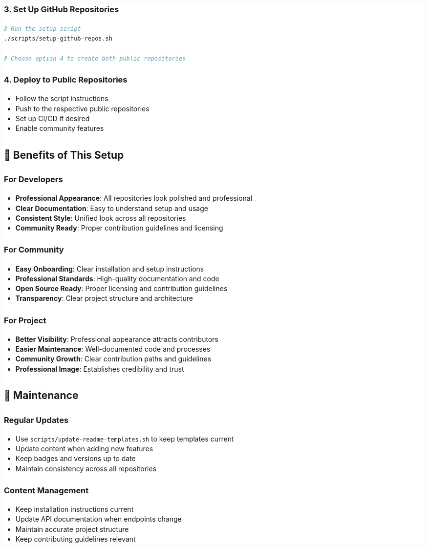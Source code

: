 ### 3. Set Up GitHub Repositories
```bash
# Run the setup script
./scripts/setup-github-repos.sh

# Choose option 4 to create both public repositories
```

### 4. Deploy to Public Repositories
- Follow the script instructions
- Push to the respective public repositories
- Set up CI/CD if desired
- Enable community features

## 🎯 Benefits of This Setup

### For Developers
- **Professional Appearance**: All repositories look polished and professional
- **Clear Documentation**: Easy to understand setup and usage
- **Consistent Style**: Unified look across all repositories
- **Community Ready**: Proper contribution guidelines and licensing

### For Community
- **Easy Onboarding**: Clear installation and setup instructions
- **Professional Standards**: High-quality documentation and code
- **Open Source Ready**: Proper licensing and contribution guidelines
- **Transparency**: Clear project structure and architecture

### For Project
- **Better Visibility**: Professional appearance attracts contributors
- **Easier Maintenance**: Well-documented code and processes
- **Community Growth**: Clear contribution paths and guidelines
- **Professional Image**: Establishes credibility and trust

## 🔧 Maintenance

### Regular Updates
- Use `scripts/update-readme-templates.sh` to keep templates current
- Update content when adding new features
- Keep badges and versions up to date
- Maintain consistency across all repositories

### Content Management
- Keep installation instructions current
- Update API documentation when endpoints change
- Maintain accurate project structure
- Keep contributing guidelines relevant
